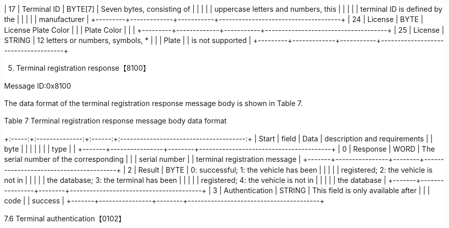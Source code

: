 | 17      | Terminal ID | BYTE\[7\] | Seven bytes, consisting of          |
|         |             |           | uppercase letters and numbers, this |
|         |             |           | terminal ID is defined by the       |
|         |             |           | manufacturer                        |
+---------+-------------+-----------+-------------------------------------+
| 24      | License     | BYTE      | License Plate Color                 |
|         | Plate Color |           |                                     |
+---------+-------------+-----------+-------------------------------------+
| 25      | License     | STRING    | 12 letters or numbers, symbols, \*  |
|         | Plate       |           | is not supported                    |
+---------+-------------+-----------+-------------------------------------+

5.  Terminal registration response【8100】

Message ID:0x8100

The data format of the terminal registration response message body is
shown in Table 7.

Table 7 Terminal registration response message body data format

+:-----:+:--------------:+:------:+:--------------------------------------:+
| Start | field          | Data   | description and requirements           |
| byte  |                |        |                                        |
|       |                | type   |                                        |
+-------+----------------+--------+----------------------------------------+
| 0     | Response       | WORD   | The serial number of the corresponding |
|       | serial number  |        | terminal registration message          |
+-------+----------------+--------+----------------------------------------+
| 2     | Result         | BYTE   | 0: successful; 1: the vehicle has been |
|       |                |        | registered; 2: the vehicle is not in   |
|       |                |        | the database; 3: the terminal has been |
|       |                |        | registered; 4: the vehicle is not in   |
|       |                |        | the database                           |
+-------+----------------+--------+----------------------------------------+
| 3     | Authentication | STRING | This field is only available after     |
|       | code           |        | success                                |
+-------+----------------+--------+----------------------------------------+

7.6 Terminal authentication【0102】
